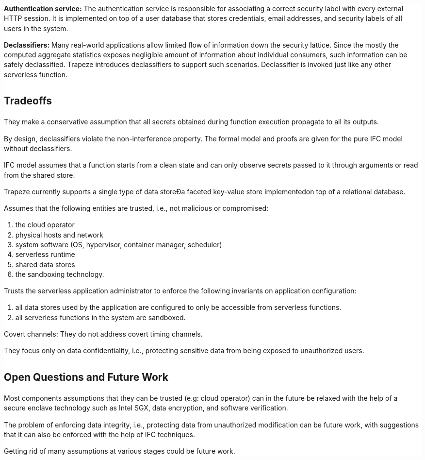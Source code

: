 **Authentication service:** 
The authentication service is responsible for associating a correct security label with every external HTTP session.
It is implemented on top of a user database that stores credentials, email addresses, and security labels of all users in the system.


**Declassifiers:**
Many real-world applications allow limited flow of information down the security lattice. 
Since the mostly the computed aggregate statistics exposes negligible amount of information about individual consumers, such information can be safely declassified. Trapeze introduces declassifiers to support such scenarios.
Declassifier is invoked just like any other serverless function.


## Tradeoffs

They make a conservative assumption that all secrets obtained during function execution propagate to all its outputs.

By design, declassifiers violate the non-interference property. The formal model and proofs are given for the pure IFC model without declassifiers.

IFC model assumes that a function starts from a clean state and can only observe secrets passed to it through arguments or read from the shared store.

Trapeze currently supports a single type of data storeÐa faceted key-value store implementedon top of a relational database.

Assumes that the following entities are trusted, i.e., not malicious or compromised: 
1. the cloud operator 
2. physical hosts and network 
3. system software (OS, hypervisor, container manager, scheduler) 
4. serverless runtime 
5. shared data stores 
6. the sandboxing technology.

Trusts the serverless application administrator to enforce the following invariants on application configuration: 
1. all data stores used by the application are configured to only be accessible from serverless functions. 
2. all serverless functions in the system are sandboxed.

Covert channels: They do not address covert timing channels.

They focus only on data confidentiality, i.e., protecting sensitive data from being exposed to unauthorized users. 

## Open Questions and Future Work

Most components assumptions that they can be trusted (e.g: cloud operator) can in the future be relaxed with the help of a secure enclave technology such as Intel SGX, data encryption, and software verification.

The problem of enforcing data integrity, i.e., protecting data from unauthorized modification can be future work, with suggestions that it can also be enforced with the help of IFC techniques.

Getting rid of many assumptions at various stages could be future work.